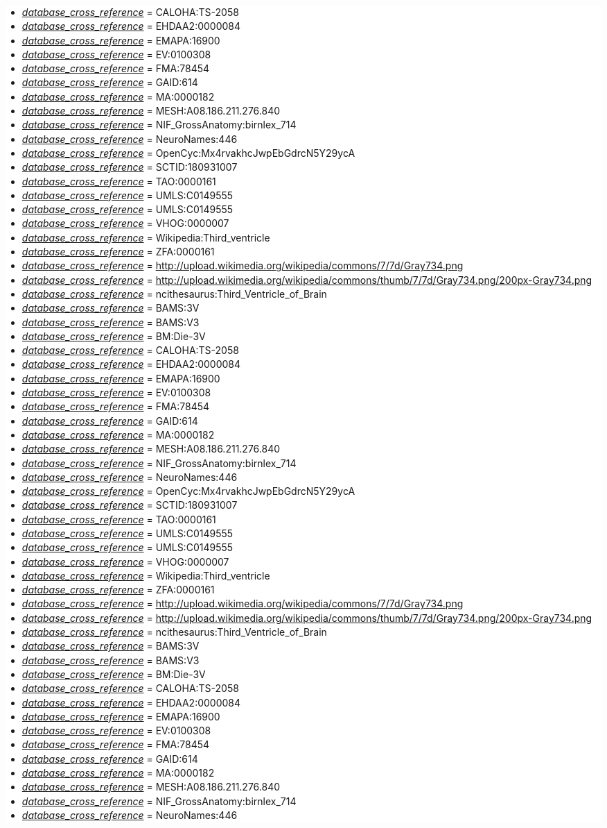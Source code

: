  * *[database_cross_reference](../../ef/oboInOwl#hasDbXref.md)* = CALOHA:TS-2058
 * *[database_cross_reference](../../ef/oboInOwl#hasDbXref.md)* = EHDAA2:0000084
 * *[database_cross_reference](../../ef/oboInOwl#hasDbXref.md)* = EMAPA:16900
 * *[database_cross_reference](../../ef/oboInOwl#hasDbXref.md)* = EV:0100308
 * *[database_cross_reference](../../ef/oboInOwl#hasDbXref.md)* = FMA:78454
 * *[database_cross_reference](../../ef/oboInOwl#hasDbXref.md)* = GAID:614
 * *[database_cross_reference](../../ef/oboInOwl#hasDbXref.md)* = MA:0000182
 * *[database_cross_reference](../../ef/oboInOwl#hasDbXref.md)* = MESH:A08.186.211.276.840
 * *[database_cross_reference](../../ef/oboInOwl#hasDbXref.md)* = NIF_GrossAnatomy:birnlex_714
 * *[database_cross_reference](../../ef/oboInOwl#hasDbXref.md)* = NeuroNames:446
 * *[database_cross_reference](../../ef/oboInOwl#hasDbXref.md)* = OpenCyc:Mx4rvakhcJwpEbGdrcN5Y29ycA
 * *[database_cross_reference](../../ef/oboInOwl#hasDbXref.md)* = SCTID:180931007
 * *[database_cross_reference](../../ef/oboInOwl#hasDbXref.md)* = TAO:0000161
 * *[database_cross_reference](../../ef/oboInOwl#hasDbXref.md)* = UMLS:C0149555
 * *[database_cross_reference](../../ef/oboInOwl#hasDbXref.md)* = UMLS:C0149555
 * *[database_cross_reference](../../ef/oboInOwl#hasDbXref.md)* = VHOG:0000007
 * *[database_cross_reference](../../ef/oboInOwl#hasDbXref.md)* = Wikipedia:Third_ventricle
 * *[database_cross_reference](../../ef/oboInOwl#hasDbXref.md)* = ZFA:0000161
 * *[database_cross_reference](../../ef/oboInOwl#hasDbXref.md)* = http://upload.wikimedia.org/wikipedia/commons/7/7d/Gray734.png
 * *[database_cross_reference](../../ef/oboInOwl#hasDbXref.md)* = http://upload.wikimedia.org/wikipedia/commons/thumb/7/7d/Gray734.png/200px-Gray734.png
 * *[database_cross_reference](../../ef/oboInOwl#hasDbXref.md)* = ncithesaurus:Third_Ventricle_of_Brain
 * *[database_cross_reference](../../ef/oboInOwl#hasDbXref.md)* = BAMS:3V
 * *[database_cross_reference](../../ef/oboInOwl#hasDbXref.md)* = BAMS:V3
 * *[database_cross_reference](../../ef/oboInOwl#hasDbXref.md)* = BM:Die-3V
 * *[database_cross_reference](../../ef/oboInOwl#hasDbXref.md)* = CALOHA:TS-2058
 * *[database_cross_reference](../../ef/oboInOwl#hasDbXref.md)* = EHDAA2:0000084
 * *[database_cross_reference](../../ef/oboInOwl#hasDbXref.md)* = EMAPA:16900
 * *[database_cross_reference](../../ef/oboInOwl#hasDbXref.md)* = EV:0100308
 * *[database_cross_reference](../../ef/oboInOwl#hasDbXref.md)* = FMA:78454
 * *[database_cross_reference](../../ef/oboInOwl#hasDbXref.md)* = GAID:614
 * *[database_cross_reference](../../ef/oboInOwl#hasDbXref.md)* = MA:0000182
 * *[database_cross_reference](../../ef/oboInOwl#hasDbXref.md)* = MESH:A08.186.211.276.840
 * *[database_cross_reference](../../ef/oboInOwl#hasDbXref.md)* = NIF_GrossAnatomy:birnlex_714
 * *[database_cross_reference](../../ef/oboInOwl#hasDbXref.md)* = NeuroNames:446
 * *[database_cross_reference](../../ef/oboInOwl#hasDbXref.md)* = OpenCyc:Mx4rvakhcJwpEbGdrcN5Y29ycA
 * *[database_cross_reference](../../ef/oboInOwl#hasDbXref.md)* = SCTID:180931007
 * *[database_cross_reference](../../ef/oboInOwl#hasDbXref.md)* = TAO:0000161
 * *[database_cross_reference](../../ef/oboInOwl#hasDbXref.md)* = UMLS:C0149555
 * *[database_cross_reference](../../ef/oboInOwl#hasDbXref.md)* = UMLS:C0149555
 * *[database_cross_reference](../../ef/oboInOwl#hasDbXref.md)* = VHOG:0000007
 * *[database_cross_reference](../../ef/oboInOwl#hasDbXref.md)* = Wikipedia:Third_ventricle
 * *[database_cross_reference](../../ef/oboInOwl#hasDbXref.md)* = ZFA:0000161
 * *[database_cross_reference](../../ef/oboInOwl#hasDbXref.md)* = http://upload.wikimedia.org/wikipedia/commons/7/7d/Gray734.png
 * *[database_cross_reference](../../ef/oboInOwl#hasDbXref.md)* = http://upload.wikimedia.org/wikipedia/commons/thumb/7/7d/Gray734.png/200px-Gray734.png
 * *[database_cross_reference](../../ef/oboInOwl#hasDbXref.md)* = ncithesaurus:Third_Ventricle_of_Brain
 * *[database_cross_reference](../../ef/oboInOwl#hasDbXref.md)* = BAMS:3V
 * *[database_cross_reference](../../ef/oboInOwl#hasDbXref.md)* = BAMS:V3
 * *[database_cross_reference](../../ef/oboInOwl#hasDbXref.md)* = BM:Die-3V
 * *[database_cross_reference](../../ef/oboInOwl#hasDbXref.md)* = CALOHA:TS-2058
 * *[database_cross_reference](../../ef/oboInOwl#hasDbXref.md)* = EHDAA2:0000084
 * *[database_cross_reference](../../ef/oboInOwl#hasDbXref.md)* = EMAPA:16900
 * *[database_cross_reference](../../ef/oboInOwl#hasDbXref.md)* = EV:0100308
 * *[database_cross_reference](../../ef/oboInOwl#hasDbXref.md)* = FMA:78454
 * *[database_cross_reference](../../ef/oboInOwl#hasDbXref.md)* = GAID:614
 * *[database_cross_reference](../../ef/oboInOwl#hasDbXref.md)* = MA:0000182
 * *[database_cross_reference](../../ef/oboInOwl#hasDbXref.md)* = MESH:A08.186.211.276.840
 * *[database_cross_reference](../../ef/oboInOwl#hasDbXref.md)* = NIF_GrossAnatomy:birnlex_714
 * *[database_cross_reference](../../ef/oboInOwl#hasDbXref.md)* = NeuroNames:446